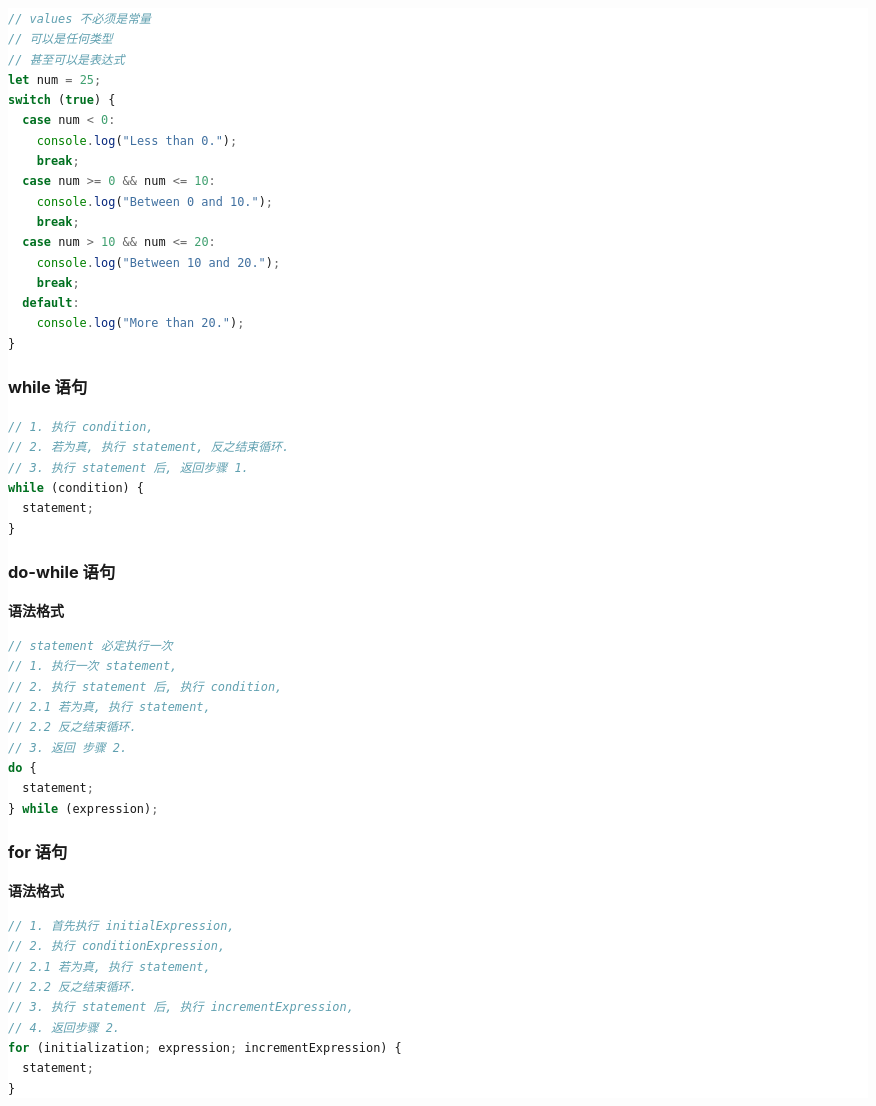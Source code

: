 ```typescript
// values 不必须是常量
// 可以是任何类型
// 甚至可以是表达式
let num = 25;
switch (true) {
  case num < 0:
    console.log("Less than 0.");
    break;
  case num >= 0 && num <= 10:
    console.log("Between 0 and 10.");
    break;
  case num > 10 && num <= 20:
    console.log("Between 10 and 20.");
    break;
  default:
    console.log("More than 20.");
}
```

### while 语句

```typescript
// 1. 执行 condition,
// 2. 若为真, 执行 statement, 反之结束循环.
// 3. 执行 statement 后, 返回步骤 1.
while (condition) {
  statement;
}
```

### do-while 语句

**语法格式**

```typescript
// statement 必定执行一次
// 1. 执行一次 statement,
// 2. 执行 statement 后, 执行 condition,
// 2.1 若为真, 执行 statement,
// 2.2 反之结束循环.
// 3. 返回 步骤 2.
do {
  statement;
} while (expression);
```

### for 语句

**语法格式**

```typescript
// 1. 首先执行 initialExpression,
// 2. 执行 conditionExpression,
// 2.1 若为真, 执行 statement,
// 2.2 反之结束循环.
// 3. 执行 statement 后, 执行 incrementExpression,
// 4. 返回步骤 2.
for (initialization; expression; incrementExpression) {
  statement;
}
```
